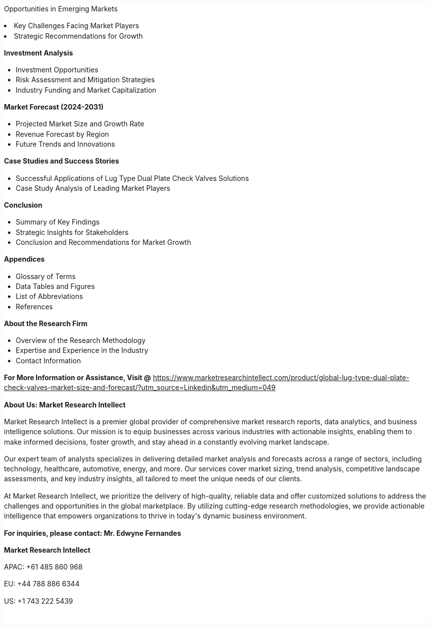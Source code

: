 Opportunities in Emerging Markets</li><li>Key Challenges Facing Market Players</li><li>Strategic Recommendations for Growth</li></ul><p><strong>Investment Analysis</strong></p><ul><li>Investment Opportunities</li><li>Risk Assessment and Mitigation Strategies</li><li>Industry Funding and Market Capitalization</li></ul><p><strong>Market Forecast (2024-2031)</strong></p><ul><li>Projected Market Size and Growth Rate</li><li>Revenue Forecast by Region</li><li>Future Trends and Innovations</li></ul><p><strong>Case Studies and Success Stories</strong></p><ul><li>Successful Applications of Lug Type Dual Plate Check Valves Solutions</li><li>Case Study Analysis of Leading Market Players</li></ul><p><strong>Conclusion</strong></p><ul><li>Summary of Key Findings</li><li>Strategic Insights for Stakeholders</li><li>Conclusion and Recommendations for Market Growth</li></ul><p><strong>Appendices</strong></p><ul><li>Glossary of Terms</li><li>Data Tables and Figures</li><li>List of Abbreviations</li><li>References</li></ul><p><strong>About the Research Firm</strong></p><ul><li>Overview of the Research Methodology</li><li>Expertise and Experience in the Industry</li><li>Contact Information</li></ul></div><div class="article-main__content" data-test-id="publishing-text-block"><p><span class="font-[700]"><strong>For More Information or Assistance, Visit @</strong>&nbsp;<a href="https://www.marketresearchintellect.com/product/global-lug-type-dual-plate-check-valves-market-size-and-forecast/?utm_source=Linkedin&utm_medium=049">https://www.marketresearchintellect.com/product/global-lug-type-dual-plate-check-valves-market-size-and-forecast/?utm_source=Linkedin&utm_medium=049</a></span></p><p><strong>About Us: Market Research Intellect</strong></p><p>Market Research Intellect is a premier global provider of comprehensive market research reports, data analytics, and business intelligence solutions. Our mission is to equip businesses across various industries with actionable insights, enabling them to make informed decisions, foster growth, and stay ahead in a constantly evolving market landscape.</p><p>Our expert team of analysts specializes in delivering detailed market analysis and forecasts across a range of sectors, including technology, healthcare, automotive, energy, and more. Our services cover market sizing, trend analysis, competitive landscape assessments, and key industry insights, all tailored to meet the unique needs of our clients.</p><p>At Market Research Intellect, we prioritize the delivery of high-quality, reliable data and offer customized solutions to address the challenges and opportunities in the global marketplace. By utilizing cutting-edge research methodologies, we provide actionable intelligence that empowers organizations to thrive in today's dynamic business environment.</p><p><strong>For inquiries, please contact: Mr. Edwyne Fernandes</strong></p><p><strong>Market Research Intellect</strong></p><p>APAC: +61 485 860 968</p><p>EU: +44 788 886 6344</p><p>US: +1 743 222 5439</p></div><div class="article-main__content" data-test-id="publishing-text-block">&nbsp;</div>

